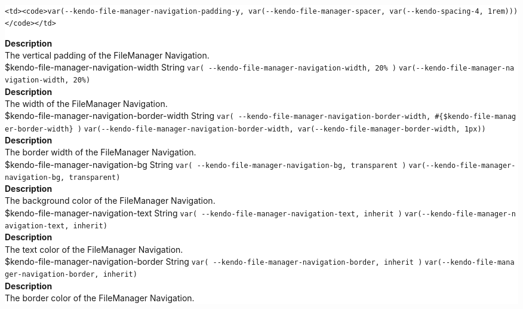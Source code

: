     <td><code>var(--kendo-file-manager-navigation-padding-y, var(--kendo-file-manager-spacer, var(--kendo-spacing-4, 1rem)))</code></td>
</tr>
<tr>
    <td colspan="4" class="theme-variables-description-container"><div><b>Description</b><div class="theme-variables-description">The vertical padding of the FileManager Navigation.</div></div>
    </td>
</tr>
<tr>
    <td>$kendo-file-manager-navigation-width</td>
    <td>String</td>
    <td><code>var( --kendo-file-manager-navigation-width, 20% )</code></td>
    <td><code>var(--kendo-file-manager-navigation-width, 20%)</code></td>
</tr>
<tr>
    <td colspan="4" class="theme-variables-description-container"><div><b>Description</b><div class="theme-variables-description">The width of the FileManager Navigation.</div></div>
    </td>
</tr>
<tr>
    <td>$kendo-file-manager-navigation-border-width</td>
    <td>String</td>
    <td><code>var( --kendo-file-manager-navigation-border-width, #{$kendo-file-manager-border-width} )</code></td>
    <td><code>var(--kendo-file-manager-navigation-border-width, var(--kendo-file-manager-border-width, 1px))</code></td>
</tr>
<tr>
    <td colspan="4" class="theme-variables-description-container"><div><b>Description</b><div class="theme-variables-description">The border width of the FileManager Navigation.</div></div>
    </td>
</tr>
<tr>
    <td>$kendo-file-manager-navigation-bg</td>
    <td>String</td>
    <td><code>var( --kendo-file-manager-navigation-bg, transparent )</code></td>
    <td><code>var(--kendo-file-manager-navigation-bg, transparent)</code></td>
</tr>
<tr>
    <td colspan="4" class="theme-variables-description-container"><div><b>Description</b><div class="theme-variables-description">The background color of the FileManager Navigation.</div></div>
    </td>
</tr>
<tr>
    <td>$kendo-file-manager-navigation-text</td>
    <td>String</td>
    <td><code>var( --kendo-file-manager-navigation-text, inherit )</code></td>
    <td><code>var(--kendo-file-manager-navigation-text, inherit)</code></td>
</tr>
<tr>
    <td colspan="4" class="theme-variables-description-container"><div><b>Description</b><div class="theme-variables-description">The text color of the FileManager Navigation.</div></div>
    </td>
</tr>
<tr>
    <td>$kendo-file-manager-navigation-border</td>
    <td>String</td>
    <td><code>var( --kendo-file-manager-navigation-border, inherit )</code></td>
    <td><code>var(--kendo-file-manager-navigation-border, inherit)</code></td>
</tr>
<tr>
    <td colspan="4" class="theme-variables-description-container"><div><b>Description</b><div class="theme-variables-description">The border color of the FileManager Navigation.</div></div>
    </td>